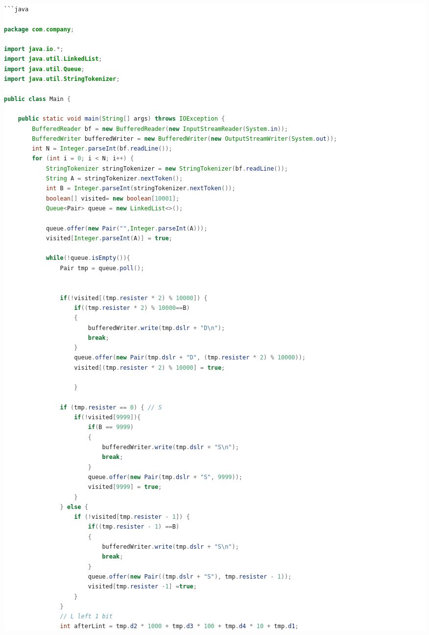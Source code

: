 ```java
```java

package com.company;

import java.io.*;
import java.util.LinkedList;
import java.util.Queue;
import java.util.StringTokenizer;

public class Main {

    public static void main(String[] args) throws IOException {
        BufferedReader bf = new BufferedReader(new InputStreamReader(System.in));
        BufferedWriter bufferedWriter = new BufferedWriter(new OutputStreamWriter(System.out));
        int N = Integer.parseInt(bf.readLine());
        for (int i = 0; i < N; i++) {
            StringTokenizer stringTokenizer = new StringTokenizer(bf.readLine());
            String A = stringTokenizer.nextToken();
            int B = Integer.parseInt(stringTokenizer.nextToken());
            boolean[] visited= new boolean[10001];
            Queue<Pair> queue = new LinkedList<>();

            queue.offer(new Pair("",Integer.parseInt(A)));
            visited[Integer.parseInt(A)] = true;

            while(!queue.isEmpty()){
                Pair tmp = queue.poll();


                if(!visited[(tmp.resister * 2) % 10000]) {
                    if((tmp.resister * 2) % 10000==B)
                    {
                        bufferedWriter.write(tmp.dslr + "D\n");
                        break;
                    }
                    queue.offer(new Pair(tmp.dslr + "D", (tmp.resister * 2) % 10000));
                    visited[(tmp.resister * 2) % 10000] = true;

                    }

                if (tmp.resister == 0) { // S
                    if(!visited[9999]){
                        if(B == 9999)
                        {
                            bufferedWriter.write(tmp.dslr + "S\n");
                            break;
                        }
                        queue.offer(new Pair(tmp.dslr + "S", 9999));
                        visited[9999] = true;
                    }
                } else {
                    if (!visited[tmp.resister - 1]) {
                        if((tmp.resister - 1) ==B)
                        {
                            bufferedWriter.write(tmp.dslr + "S\n");
                            break;
                        }
                        queue.offer(new Pair((tmp.dslr + "S"), tmp.resister - 1));
                        visited[tmp.resister -1] =true;
                    }
                }
                // L left 1 bit
                int afterLint = tmp.d2 * 1000 + tmp.d3 * 100 + tmp.d4 * 10 + tmp.d1;
```